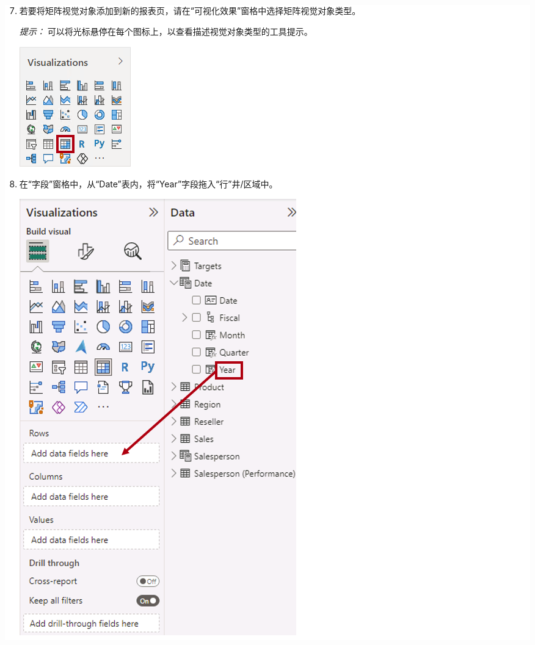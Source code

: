 7. 若要将矩阵视觉对象添加到新的报表页，请在“可视化效果”窗格中选择矩阵视觉对象类型。

    *提示：* 可以将光标悬停在每个图标上，以查看描述视觉对象类型的工具提示。

    ![图片 51](Linked_image_Files/05-create-dax-calculations-in-power-bi-desktop_image23.png)

8. 在“字段”窗格中，从“Date”表内，将“Year”字段拖入“行”井/区域中。

    ![图片 17](Linked_image_Files/05-create-dax-calculations-in-power-bi-desktop_image24.png)
